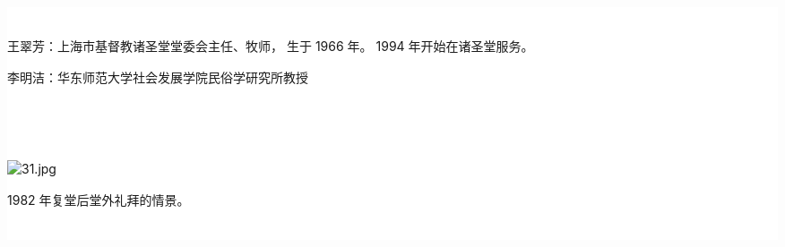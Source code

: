  </p>
 <p class="p1">
  <span class="s1">
  </span>
  <br/>
 </p>
 <p class="p2">
  <span class="s1">
   王翠芳：上海市基督教诸圣堂堂委会主任、牧师，
  </span>
  <span class="s2">
  </span>
  <span class="s1">
   生于
  </span>
  <span class="s2">
   1966
  </span>
  <span class="s1">
   年。
  </span>
  <span class="s2">
   1994
  </span>
  <span class="s1">
   年开始在诸圣堂服务。
  </span>
 </p>
 <p class="p2">
  <span class="s1">
   李明洁：华东师范大学社会发展学院民俗学研究所教授
  </span>
 </p>
 <p class="p1">
  <span class="s1">
  </span>
  <br/>
 </p>
 <p class="p1">
  <span class="s1">
  </span>
  <br/>
 </p>
 <p class="p3">
  <span class="s1">
   <img alt="31.jpg" border="0" height="385" src="/medias/contents/4927/31.jpg" width="550"/>
  </span>
 </p>
 <p class="p2">
  <span class="s2">
   1982
  </span>
  <span class="s1">
   年复堂后堂外礼拜的情景。
  </span>
 </p>
 <p class="p1">
  <span class="s1">
  </span>
  <br/>
 </p>
 <p class="p2">
  <span class="s1">